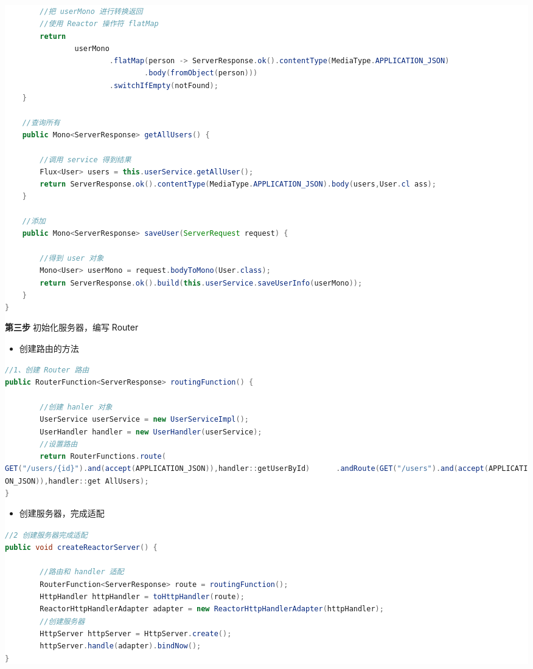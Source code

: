 ```java
        //把 userMono 进行转换返回 
        //使用 Reactor 操作符 flatMap 
        return
                userMono
                        .flatMap(person -> ServerResponse.ok().contentType(MediaType.APPLICATION_JSON)
                                .body(fromObject(person)))
                        .switchIfEmpty(notFound);
    }
    
    //查询所有 
    public Mono<ServerResponse> getAllUsers() {
   
        //调用 service 得到结果 
        Flux<User> users = this.userService.getAllUser();
        return ServerResponse.ok().contentType(MediaType.APPLICATION_JSON).body(users,User.cl ass);
    }
    
    //添加 
    public Mono<ServerResponse> saveUser(ServerRequest request) {
   
        //得到 user 对象 
        Mono<User> userMono = request.bodyToMono(User.class);
        return ServerResponse.ok().build(this.userService.saveUserInfo(userMono));
    }
}
```

**第三步** 初始化服务器，编写 Router

- 创建路由的方法

```java
//1、创建 Router 路由 
public RouterFunction<ServerResponse> routingFunction() {
   
		//创建 hanler 对象 
        UserService userService = new UserServiceImpl();
        UserHandler handler = new UserHandler(userService);
		//设置路由 
        return RouterFunctions.route(  			
GET("/users/{id}").and(accept(APPLICATION_JSON)),handler::getUserById)      .andRoute(GET("/users").and(accept(APPLICATION_JSON)),handler::get AllUsers);
}
```

- 创建服务器，完成适配

```java
//2 创建服务器完成适配 
public void createReactorServer() {
   
        //路由和 handler 适配 
        RouterFunction<ServerResponse> route = routingFunction();
        HttpHandler httpHandler = toHttpHandler(route);
        ReactorHttpHandlerAdapter adapter = new ReactorHttpHandlerAdapter(httpHandler);
        //创建服务器 
        HttpServer httpServer = HttpServer.create();
        httpServer.handle(adapter).bindNow();
}
```
